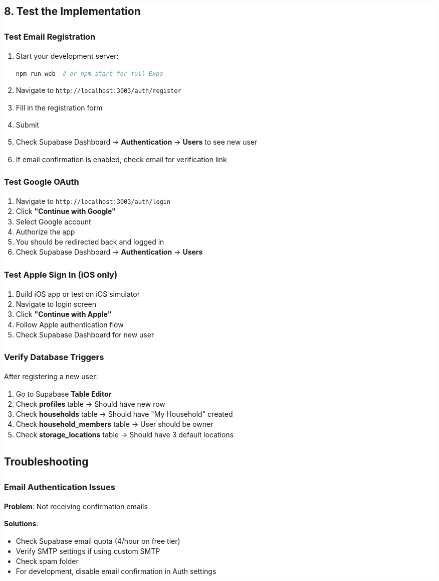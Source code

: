 ## 8. Test the Implementation

### Test Email Registration

1. Start your development server:
   ```bash
   npm run web  # or npm start for full Expo
   ```

2. Navigate to `http://localhost:3003/auth/register`
3. Fill in the registration form
4. Submit
5. Check Supabase Dashboard → **Authentication** → **Users** to see new user
6. If email confirmation is enabled, check email for verification link

### Test Google OAuth

1. Navigate to `http://localhost:3003/auth/login`
2. Click **"Continue with Google"**
3. Select Google account
4. Authorize the app
5. You should be redirected back and logged in
6. Check Supabase Dashboard → **Authentication** → **Users**

### Test Apple Sign In (iOS only)

1. Build iOS app or test on iOS simulator
2. Navigate to login screen
3. Click **"Continue with Apple"**
4. Follow Apple authentication flow
5. Check Supabase Dashboard for new user

### Verify Database Triggers

After registering a new user:

1. Go to Supabase **Table Editor**
2. Check **profiles** table → Should have new row
3. Check **households** table → Should have "My Household" created
4. Check **household_members** table → User should be owner
5. Check **storage_locations** table → Should have 3 default locations

## Troubleshooting

### Email Authentication Issues

**Problem**: Not receiving confirmation emails

**Solutions**:
- Check Supabase email quota (4/hour on free tier)
- Verify SMTP settings if using custom SMTP
- Check spam folder
- For development, disable email confirmation in Auth settings

